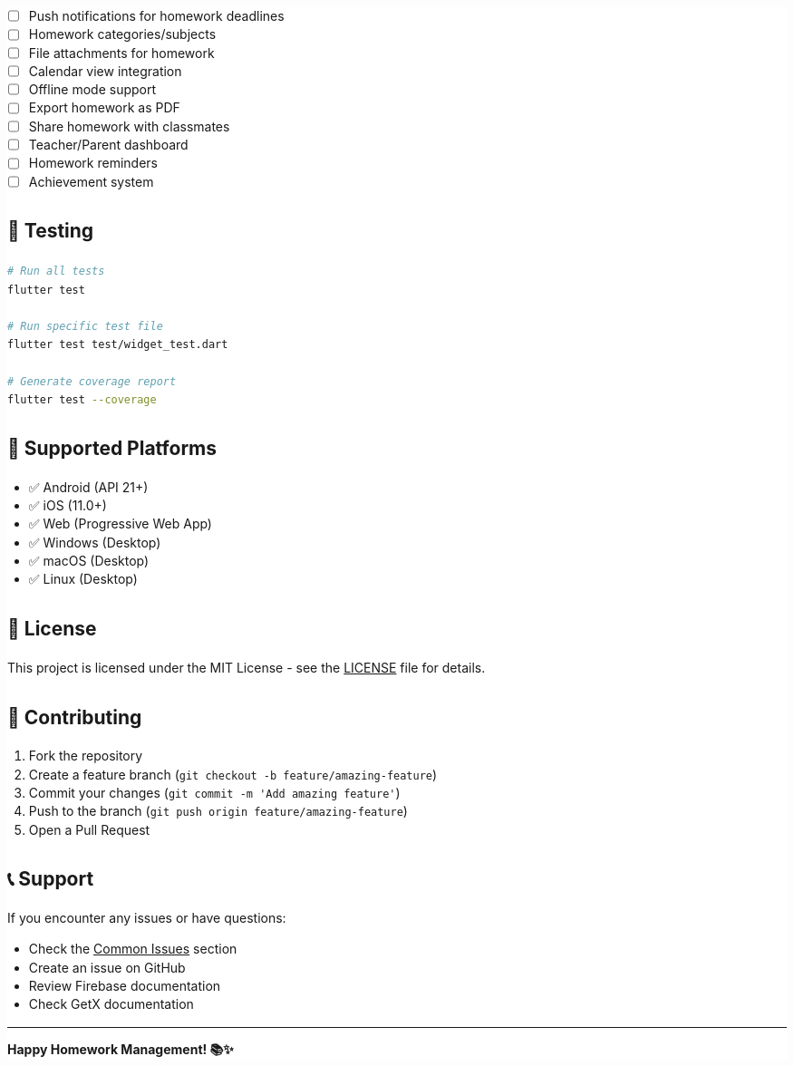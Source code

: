 - [ ] Push notifications for homework deadlines
- [ ] Homework categories/subjects
- [ ] File attachments for homework
- [ ] Calendar view integration
- [ ] Offline mode support
- [ ] Export homework as PDF
- [ ] Share homework with classmates
- [ ] Teacher/Parent dashboard
- [ ] Homework reminders
- [ ] Achievement system

## 🧪 Testing

```bash
# Run all tests
flutter test

# Run specific test file
flutter test test/widget_test.dart

# Generate coverage report
flutter test --coverage
```

## 📱 Supported Platforms

- ✅ Android (API 21+)
- ✅ iOS (11.0+)
- ✅ Web (Progressive Web App)
- ✅ Windows (Desktop)
- ✅ macOS (Desktop)
- ✅ Linux (Desktop)

## 📄 License

This project is licensed under the MIT License - see the [LICENSE](LICENSE) file for details.

## 🤝 Contributing

1. Fork the repository
2. Create a feature branch (`git checkout -b feature/amazing-feature`)
3. Commit your changes (`git commit -m 'Add amazing feature'`)
4. Push to the branch (`git push origin feature/amazing-feature`)
5. Open a Pull Request

## 📞 Support

If you encounter any issues or have questions:

- Check the [Common Issues](#-common-issues--solutions) section
- Create an issue on GitHub
- Review Firebase documentation
- Check GetX documentation

---

**Happy Homework Management! 📚✨**
